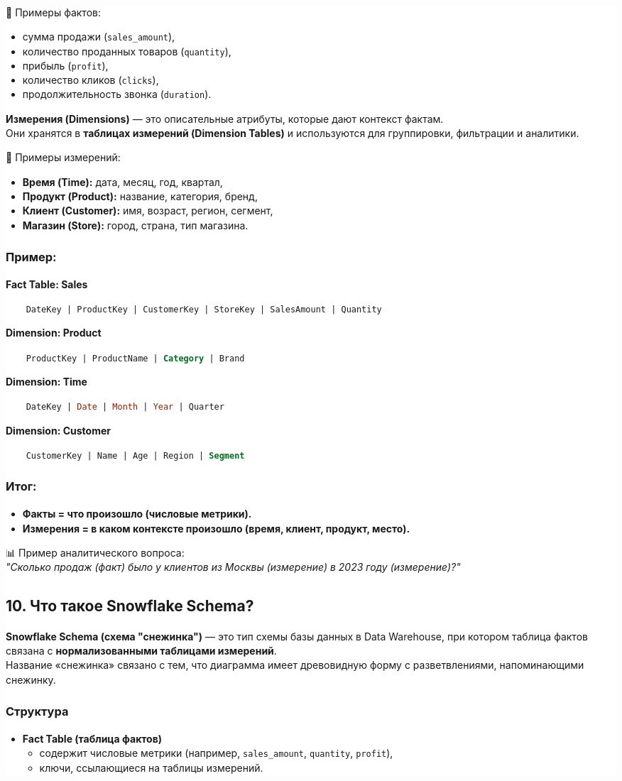 📌 Примеры фактов:
- сумма продажи (`sales_amount`),
- количество проданных товаров (`quantity`),
- прибыль (`profit`),
- количество кликов (`clicks`),
- продолжительность звонка (`duration`).

**Измерения (Dimensions)** — это описательные атрибуты, которые дают контекст фактам.  
Они хранятся в **таблицах измерений (Dimension Tables)** и используются для группировки, фильтрации и аналитики.

📌 Примеры измерений:
- **Время (Time):** дата, месяц, год, квартал,
- **Продукт (Product):** название, категория, бренд,
- **Клиент (Customer):** имя, возраст, регион, сегмент,
- **Магазин (Store):** город, страна, тип магазина.

### Пример:

**Fact Table: Sales**
```sql
    DateKey | ProductKey | CustomerKey | StoreKey | SalesAmount | Quantity
```
**Dimension: Product**
```sql
    ProductKey | ProductName | Category | Brand
```
**Dimension: Time**
```sql
    DateKey | Date | Month | Year | Quarter
```
**Dimension: Customer**
```sql
    CustomerKey | Name | Age | Region | Segment
```

### Итог:
- **Факты = что произошло (числовые метрики).**
- **Измерения = в каком контексте произошло (время, клиент, продукт, место).**

📊 Пример аналитического вопроса:  
*"Сколько продаж (факт) было у клиентов из Москвы (измерение) в 2023 году (измерение)?"*

## 10. Что такое Snowflake Schema?

**Snowflake Schema (схема "снежинка")** — это тип схемы базы данных в Data Warehouse, при котором таблица фактов связана с **нормализованными таблицами измерений**.  
Название «снежинка» связано с тем, что диаграмма имеет древовидную форму с разветвлениями, напоминающими снежинку.

### Структура
- **Fact Table (таблица фактов)**
    - содержит числовые метрики (например, `sales_amount`, `quantity`, `profit`),
    - ключи, ссылающиеся на таблицы измерений.
